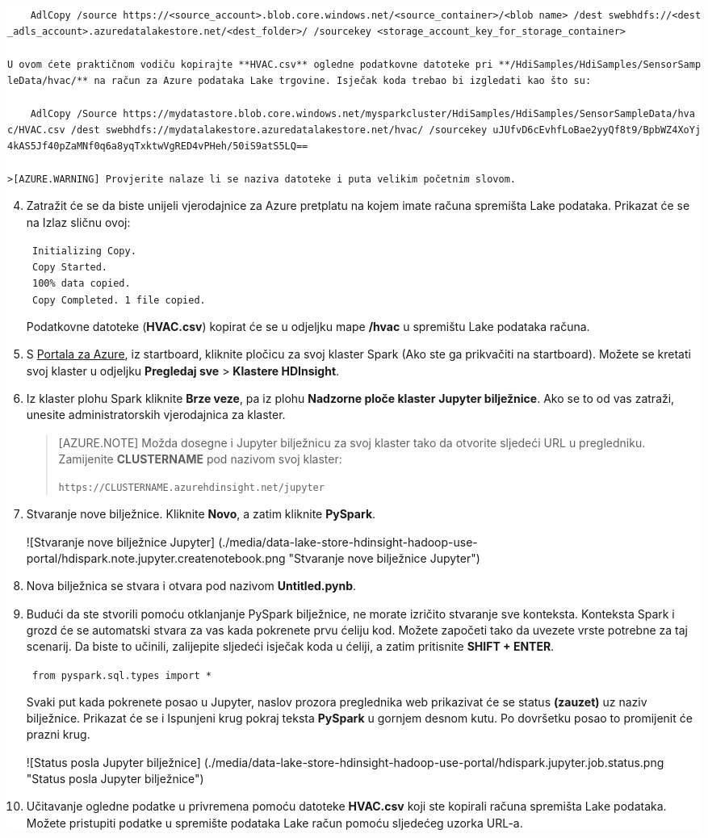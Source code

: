         AdlCopy /source https://<source_account>.blob.core.windows.net/<source_container>/<blob name> /dest swebhdfs://<dest_adls_account>.azuredatalakestore.net/<dest_folder>/ /sourcekey <storage_account_key_for_storage_container>

    U ovom ćete praktičnom vodiču kopirajte **HVAC.csv** ogledne podatkovne datoteke pri **/HdiSamples/HdiSamples/SensorSampleData/hvac/** na račun za Azure podataka Lake trgovine. Isječak koda trebao bi izgledati kao što su:

        AdlCopy /Source https://mydatastore.blob.core.windows.net/mysparkcluster/HdiSamples/HdiSamples/SensorSampleData/hvac/HVAC.csv /dest swebhdfs://mydatalakestore.azuredatalakestore.net/hvac/ /sourcekey uJUfvD6cEvhfLoBae2yyQf8t9/BpbWZ4XoYj4kAS5Jf40pZaMNf0q6a8yqTxktwVgRED4vPHeh/50iS9atS5LQ==

    >[AZURE.WARNING] Provjerite nalaze li se naziva datoteke i puta velikim početnim slovom.

4. Zatražit će se da biste unijeli vjerodajnice za Azure pretplatu na kojem imate računa spremišta Lake podataka. Prikazat će se na Izlaz sličnu ovoj:

        Initializing Copy.
        Copy Started.
        100% data copied.
        Copy Completed. 1 file copied.

    Podatkovne datoteke (**HVAC.csv**) kopirat će se u odjeljku mape **/hvac** u spremištu Lake podataka računa.

4. S [Portala za Azure](https://portal.azure.com/), iz startboard, kliknite pločicu za svoj klaster Spark (Ako ste ga prikvačiti na startboard). Možete se kretati svoj klaster u odjeljku **Pregledaj sve** > **Klastere HDInsight**.   

2. Iz klaster plohu Spark kliknite **Brze veze**, pa iz plohu **Nadzorne ploče klaster** **Jupyter bilježnice**. Ako se to od vas zatraži, unesite administratorskih vjerodajnica za klaster.

    > [AZURE.NOTE] Možda dosegne i Jupyter bilježnicu za svoj klaster tako da otvorite sljedeći URL u pregledniku. Zamijenite __CLUSTERNAME__ pod nazivom svoj klaster:
    >
    > `https://CLUSTERNAME.azurehdinsight.net/jupyter`

2. Stvaranje nove bilježnice. Kliknite **Novo**, a zatim kliknite **PySpark**.

    ![Stvaranje nove bilježnice Jupyter] (./media/data-lake-store-hdinsight-hadoop-use-portal/hdispark.note.jupyter.createnotebook.png "Stvaranje nove bilježnice Jupyter")

3. Nova bilježnica se stvara i otvara pod nazivom **Untitled.pynb**. 

4. Budući da ste stvorili pomoću otklanjanje PySpark bilježnice, ne morate izričito stvaranje sve konteksta. Konteksta Spark i grozd će se automatski stvara za vas kada pokrenete prvu ćeliju kod. Možete započeti tako da uvezete vrste potrebne za taj scenarij. Da biste to učinili, zalijepite sljedeći isječak koda u ćeliji, a zatim pritisnite **SHIFT + ENTER**.

        from pyspark.sql.types import *
        
    Svaki put kada pokrenete posao u Jupyter, naslov prozora preglednika web prikazivat će se status **(zauzet)** uz naziv bilježnice. Prikazat će se i Ispunjeni krug pokraj teksta **PySpark** u gornjem desnom kutu. Po dovršetku posao to promijenit će prazni krug.

     ![Status posla Jupyter bilježnice] (./media/data-lake-store-hdinsight-hadoop-use-portal/hdispark.jupyter.job.status.png "Status posla Jupyter bilježnice")

4. Učitavanje ogledne podatke u privremena pomoću datoteke **HVAC.csv** koji ste kopirali računa spremišta Lake podataka. Možete pristupiti podatke u spremište podataka Lake račun pomoću sljedećeg uzorka URL-a.


[makecert]: https://msdn.microsoft.com/library/windows/desktop/ff548309(v=vs.85).aspx
[pvk2pfx]: https://msdn.microsoft.com/library/windows/desktop/ff550672(v=vs.85).aspx
